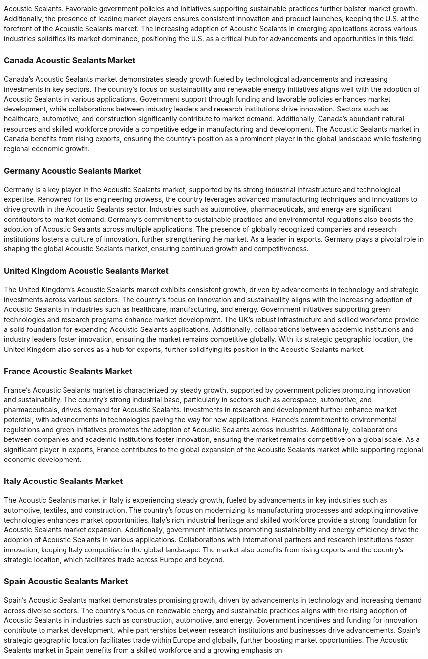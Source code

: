 Acoustic Sealants. Favorable government policies and initiatives supporting sustainable practices further bolster market growth. Additionally, the presence of leading market players ensures consistent innovation and product launches, keeping the U.S. at the forefront of the Acoustic Sealants market. The increasing adoption of Acoustic Sealants in emerging applications across various industries solidifies its market dominance, positioning the U.S. as a critical hub for advancements and opportunities in this field.</p><h3>Canada Acoustic Sealants Market</h3><p>Canada&rsquo;s Acoustic Sealants market demonstrates steady growth fueled by technological advancements and increasing investments in key sectors. The country&rsquo;s focus on sustainability and renewable energy initiatives aligns well with the adoption of Acoustic Sealants in various applications. Government support through funding and favorable policies enhances market development, while collaborations between industry leaders and research institutions drive innovation. Sectors such as healthcare, automotive, and construction significantly contribute to market demand. Additionally, Canada&rsquo;s abundant natural resources and skilled workforce provide a competitive edge in manufacturing and development. The Acoustic Sealants market in Canada benefits from rising exports, ensuring the country&rsquo;s position as a prominent player in the global landscape while fostering regional economic growth.</p><h3>Germany Acoustic Sealants Market</h3><p>Germany is a key player in the Acoustic Sealants market, supported by its strong industrial infrastructure and technological expertise. Renowned for its engineering prowess, the country leverages advanced manufacturing techniques and innovations to drive growth in the Acoustic Sealants sector. Industries such as automotive, pharmaceuticals, and energy are significant contributors to market demand. Germany&rsquo;s commitment to sustainable practices and environmental regulations also boosts the adoption of Acoustic Sealants across multiple applications. The presence of globally recognized companies and research institutions fosters a culture of innovation, further strengthening the market. As a leader in exports, Germany plays a pivotal role in shaping the global Acoustic Sealants market, ensuring continued growth and competitiveness.</p><h3>United Kingdom Acoustic Sealants Market</h3><p>The United Kingdom&rsquo;s Acoustic Sealants market exhibits consistent growth, driven by advancements in technology and strategic investments across various sectors. The country&rsquo;s focus on innovation and sustainability aligns with the increasing adoption of Acoustic Sealants in industries such as healthcare, manufacturing, and energy. Government initiatives supporting green technologies and research programs enhance market development. The UK&rsquo;s robust infrastructure and skilled workforce provide a solid foundation for expanding Acoustic Sealants applications. Additionally, collaborations between academic institutions and industry leaders foster innovation, ensuring the market remains competitive globally. With its strategic geographic location, the United Kingdom also serves as a hub for exports, further solidifying its position in the Acoustic Sealants market.</p><h3>France Acoustic Sealants Market</h3><p>France&rsquo;s Acoustic Sealants market is characterized by steady growth, supported by government policies promoting innovation and sustainability. The country&rsquo;s strong industrial base, particularly in sectors such as aerospace, automotive, and pharmaceuticals, drives demand for Acoustic Sealants. Investments in research and development further enhance market potential, with advancements in technologies paving the way for new applications. France&rsquo;s commitment to environmental regulations and green initiatives promotes the adoption of Acoustic Sealants across industries. Additionally, collaborations between companies and academic institutions foster innovation, ensuring the market remains competitive on a global scale. As a significant player in exports, France contributes to the global expansion of the Acoustic Sealants market while supporting regional economic development.</p><h3>Italy Acoustic Sealants Market</h3><p>The Acoustic Sealants market in Italy is experiencing steady growth, fueled by advancements in key industries such as automotive, textiles, and construction. The country&rsquo;s focus on modernizing its manufacturing processes and adopting innovative technologies enhances market opportunities. Italy&rsquo;s rich industrial heritage and skilled workforce provide a strong foundation for Acoustic Sealants market expansion. Additionally, government initiatives promoting sustainability and energy efficiency drive the adoption of Acoustic Sealants in various applications. Collaborations with international partners and research institutions foster innovation, keeping Italy competitive in the global landscape. The market also benefits from rising exports and the country&rsquo;s strategic location, which facilitates trade across Europe and beyond.</p><h3>Spain Acoustic Sealants Market</h3><p>Spain&rsquo;s Acoustic Sealants market demonstrates promising growth, driven by advancements in technology and increasing demand across diverse sectors. The country&rsquo;s focus on renewable energy and sustainable practices aligns with the rising adoption of Acoustic Sealants in industries such as construction, automotive, and energy. Government incentives and funding for innovation contribute to market development, while partnerships between research institutions and businesses drive advancements. Spain&rsquo;s strategic geographic location facilitates trade within Europe and globally, further boosting market opportunities. The Acoustic Sealants market in Spain benefits from a skilled workforce and a growing emphasis on